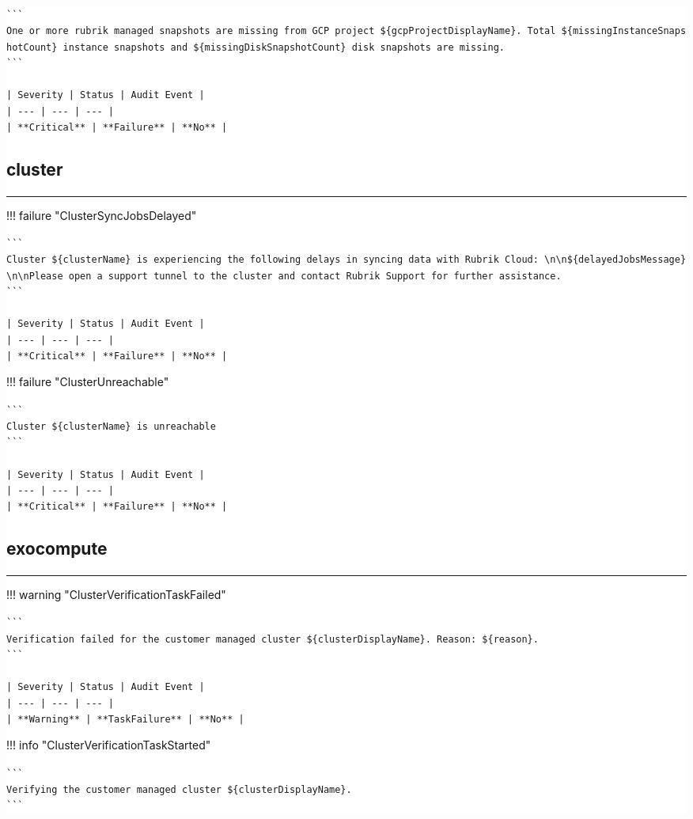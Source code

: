     ```
    One or more rubrik managed snapshots are missing from GCP project ${gcpProjectDisplayName}. Total ${missingInstanceSnapshotCount} instance snapshots and ${missingDiskSnapshotCount} disk snapshots are missing.
    ```

    | Severity | Status | Audit Event |
    | --- | --- | --- |
    | **Critical** | **Failure** | **No** |


## cluster
---

!!! failure "ClusterSyncJobsDelayed"

    ```
    Cluster ${clusterName} is experiencing the following delays in syncing data with Rubrik Cloud: \n\n${delayedJobsMessage}\n\nPlease open a support tunnel to the cluster and contact Rubrik Support for further assistance.
    ```

    | Severity | Status | Audit Event |
    | --- | --- | --- |
    | **Critical** | **Failure** | **No** |

!!! failure "ClusterUnreachable"

    ```
    Cluster ${clusterName} is unreachable
    ```

    | Severity | Status | Audit Event |
    | --- | --- | --- |
    | **Critical** | **Failure** | **No** |


## exocompute
---

!!! warning "ClusterVerificationTaskFailed"

    ```
    Verification failed for the customer managed cluster ${clusterDisplayName}. Reason: ${reason}.
    ```

    | Severity | Status | Audit Event |
    | --- | --- | --- |
    | **Warning** | **TaskFailure** | **No** |

!!! info "ClusterVerificationTaskStarted"

    ```
    Verifying the customer managed cluster ${clusterDisplayName}.
    ```
